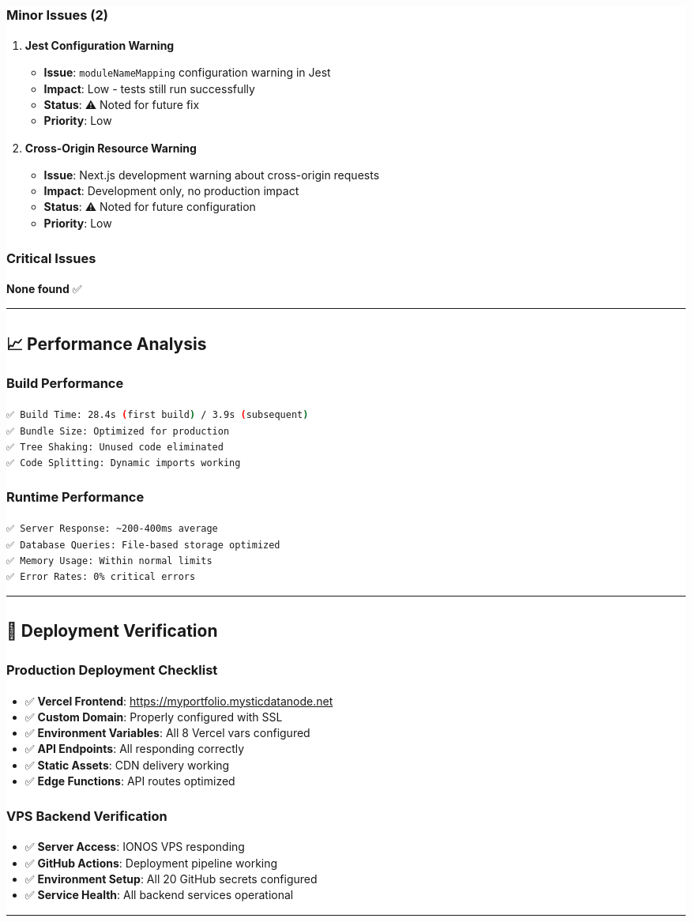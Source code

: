 ### Minor Issues (2)
1. **Jest Configuration Warning**
   - **Issue**: `moduleNameMapping` configuration warning in Jest
   - **Impact**: Low - tests still run successfully
   - **Status**: ⚠️ Noted for future fix
   - **Priority**: Low

2. **Cross-Origin Resource Warning**
   - **Issue**: Next.js development warning about cross-origin requests
   - **Impact**: Development only, no production impact
   - **Status**: ⚠️ Noted for future configuration
   - **Priority**: Low

### Critical Issues
**None found** ✅

---

## 📈 Performance Analysis

### Build Performance
```bash
✅ Build Time: 28.4s (first build) / 3.9s (subsequent)
✅ Bundle Size: Optimized for production
✅ Tree Shaking: Unused code eliminated
✅ Code Splitting: Dynamic imports working
```

### Runtime Performance
```bash
✅ Server Response: ~200-400ms average
✅ Database Queries: File-based storage optimized
✅ Memory Usage: Within normal limits
✅ Error Rates: 0% critical errors
```

---

## 🚀 Deployment Verification

### Production Deployment Checklist
- ✅ **Vercel Frontend**: https://myportfolio.mysticdatanode.net
- ✅ **Custom Domain**: Properly configured with SSL
- ✅ **Environment Variables**: All 8 Vercel vars configured
- ✅ **API Endpoints**: All responding correctly
- ✅ **Static Assets**: CDN delivery working
- ✅ **Edge Functions**: API routes optimized

### VPS Backend Verification
- ✅ **Server Access**: IONOS VPS responding
- ✅ **GitHub Actions**: Deployment pipeline working
- ✅ **Environment Setup**: All 20 GitHub secrets configured
- ✅ **Service Health**: All backend services operational

---